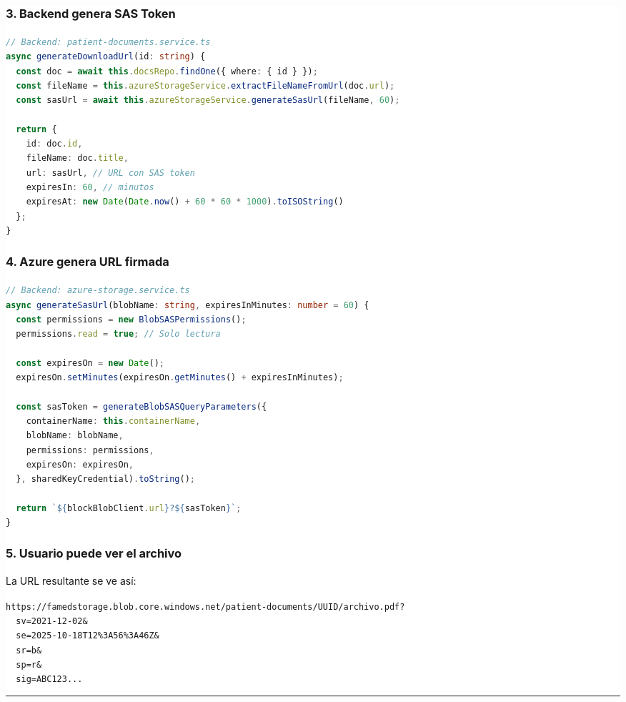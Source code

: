 ### 3. Backend genera SAS Token
```typescript
// Backend: patient-documents.service.ts
async generateDownloadUrl(id: string) {
  const doc = await this.docsRepo.findOne({ where: { id } });
  const fileName = this.azureStorageService.extractFileNameFromUrl(doc.url);
  const sasUrl = await this.azureStorageService.generateSasUrl(fileName, 60);
  
  return {
    id: doc.id,
    fileName: doc.title,
    url: sasUrl, // URL con SAS token
    expiresIn: 60, // minutos
    expiresAt: new Date(Date.now() + 60 * 60 * 1000).toISOString()
  };
}
```

### 4. Azure genera URL firmada
```typescript
// Backend: azure-storage.service.ts
async generateSasUrl(blobName: string, expiresInMinutes: number = 60) {
  const permissions = new BlobSASPermissions();
  permissions.read = true; // Solo lectura
  
  const expiresOn = new Date();
  expiresOn.setMinutes(expiresOn.getMinutes() + expiresInMinutes);
  
  const sasToken = generateBlobSASQueryParameters({
    containerName: this.containerName,
    blobName: blobName,
    permissions: permissions,
    expiresOn: expiresOn,
  }, sharedKeyCredential).toString();
  
  return `${blockBlobClient.url}?${sasToken}`;
}
```

### 5. Usuario puede ver el archivo
La URL resultante se ve así:
```
https://famedstorage.blob.core.windows.net/patient-documents/UUID/archivo.pdf?
  sv=2021-12-02&
  se=2025-10-18T12%3A56%3A46Z&
  sr=b&
  sp=r&
  sig=ABC123...
```

---
